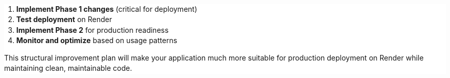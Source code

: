 1. **Implement Phase 1 changes** (critical for deployment)
2. **Test deployment** on Render
3. **Implement Phase 2** for production readiness
4. **Monitor and optimize** based on usage patterns

This structural improvement plan will make your application much more suitable for production deployment on Render while maintaining clean, maintainable code.

